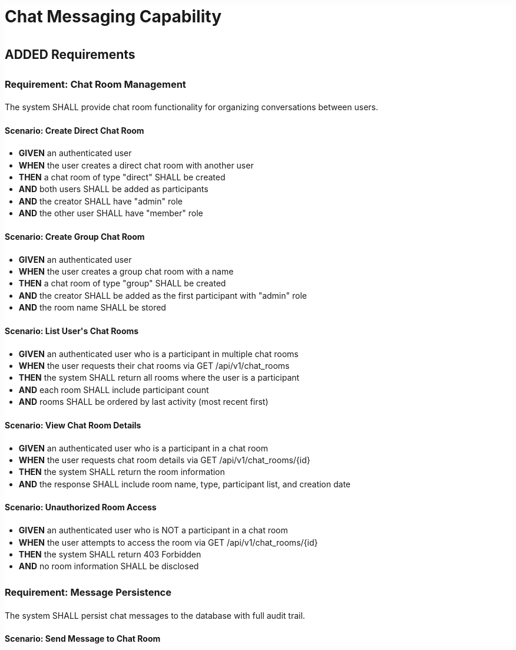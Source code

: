 # Chat Messaging Capability

## ADDED Requirements

### Requirement: Chat Room Management

The system SHALL provide chat room functionality for organizing conversations between users.

#### Scenario: Create Direct Chat Room

- **GIVEN** an authenticated user
- **WHEN** the user creates a direct chat room with another user
- **THEN** a chat room of type "direct" SHALL be created
- **AND** both users SHALL be added as participants
- **AND** the creator SHALL have "admin" role
- **AND** the other user SHALL have "member" role

#### Scenario: Create Group Chat Room

- **GIVEN** an authenticated user
- **WHEN** the user creates a group chat room with a name
- **THEN** a chat room of type "group" SHALL be created
- **AND** the creator SHALL be added as the first participant with "admin" role
- **AND** the room name SHALL be stored

#### Scenario: List User's Chat Rooms

- **GIVEN** an authenticated user who is a participant in multiple chat rooms
- **WHEN** the user requests their chat rooms via GET /api/v1/chat_rooms
- **THEN** the system SHALL return all rooms where the user is a participant
- **AND** each room SHALL include participant count
- **AND** rooms SHALL be ordered by last activity (most recent first)

#### Scenario: View Chat Room Details

- **GIVEN** an authenticated user who is a participant in a chat room
- **WHEN** the user requests chat room details via GET /api/v1/chat_rooms/{id}
- **THEN** the system SHALL return the room information
- **AND** the response SHALL include room name, type, participant list, and creation date

#### Scenario: Unauthorized Room Access

- **GIVEN** an authenticated user who is NOT a participant in a chat room
- **WHEN** the user attempts to access the room via GET /api/v1/chat_rooms/{id}
- **THEN** the system SHALL return 403 Forbidden
- **AND** no room information SHALL be disclosed

### Requirement: Message Persistence

The system SHALL persist chat messages to the database with full audit trail.

#### Scenario: Send Message to Chat Room
